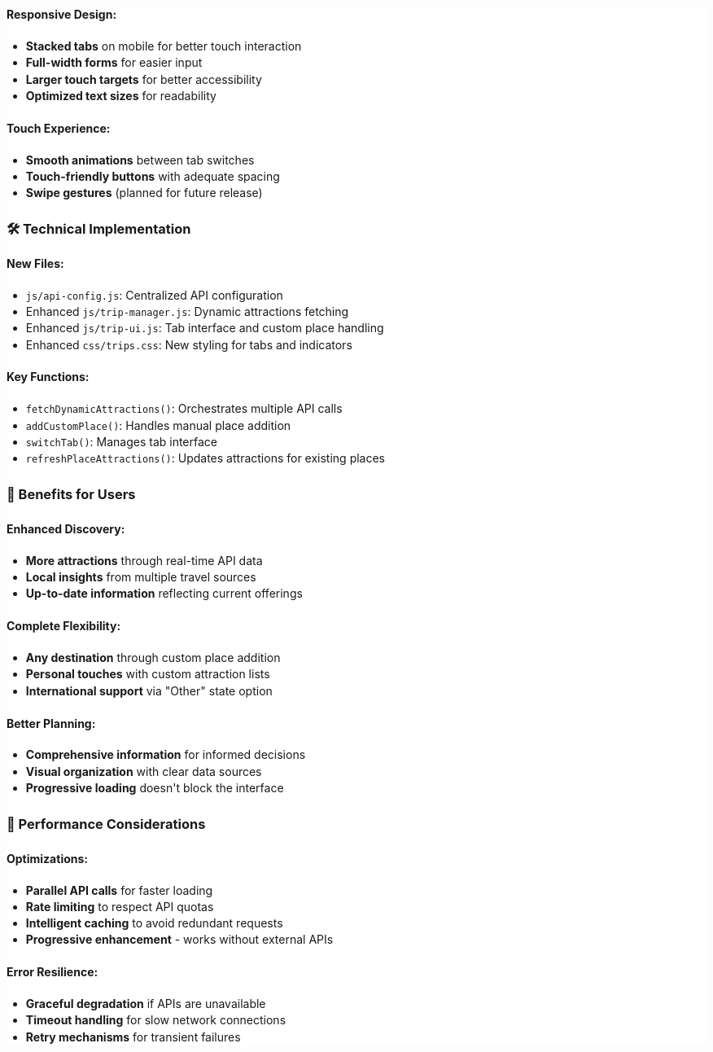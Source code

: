 #### Responsive Design:
- **Stacked tabs** on mobile for better touch interaction
- **Full-width forms** for easier input
- **Larger touch targets** for better accessibility
- **Optimized text sizes** for readability

#### Touch Experience:
- **Smooth animations** between tab switches
- **Touch-friendly buttons** with adequate spacing
- **Swipe gestures** (planned for future release)

### 🛠️ Technical Implementation

#### New Files:
- `js/api-config.js`: Centralized API configuration
- Enhanced `js/trip-manager.js`: Dynamic attractions fetching
- Enhanced `js/trip-ui.js`: Tab interface and custom place handling
- Enhanced `css/trips.css`: New styling for tabs and indicators

#### Key Functions:
- `fetchDynamicAttractions()`: Orchestrates multiple API calls
- `addCustomPlace()`: Handles manual place addition
- `switchTab()`: Manages tab interface
- `refreshPlaceAttractions()`: Updates attractions for existing places

### 🎯 Benefits for Users

#### Enhanced Discovery:
- **More attractions** through real-time API data
- **Local insights** from multiple travel sources
- **Up-to-date information** reflecting current offerings

#### Complete Flexibility:
- **Any destination** through custom place addition
- **Personal touches** with custom attraction lists
- **International support** via "Other" state option

#### Better Planning:
- **Comprehensive information** for informed decisions
- **Visual organization** with clear data sources
- **Progressive loading** doesn't block the interface

### 🚀 Performance Considerations

#### Optimizations:
- **Parallel API calls** for faster loading
- **Rate limiting** to respect API quotas
- **Intelligent caching** to avoid redundant requests
- **Progressive enhancement** - works without external APIs

#### Error Resilience:
- **Graceful degradation** if APIs are unavailable
- **Timeout handling** for slow network connections
- **Retry mechanisms** for transient failures

